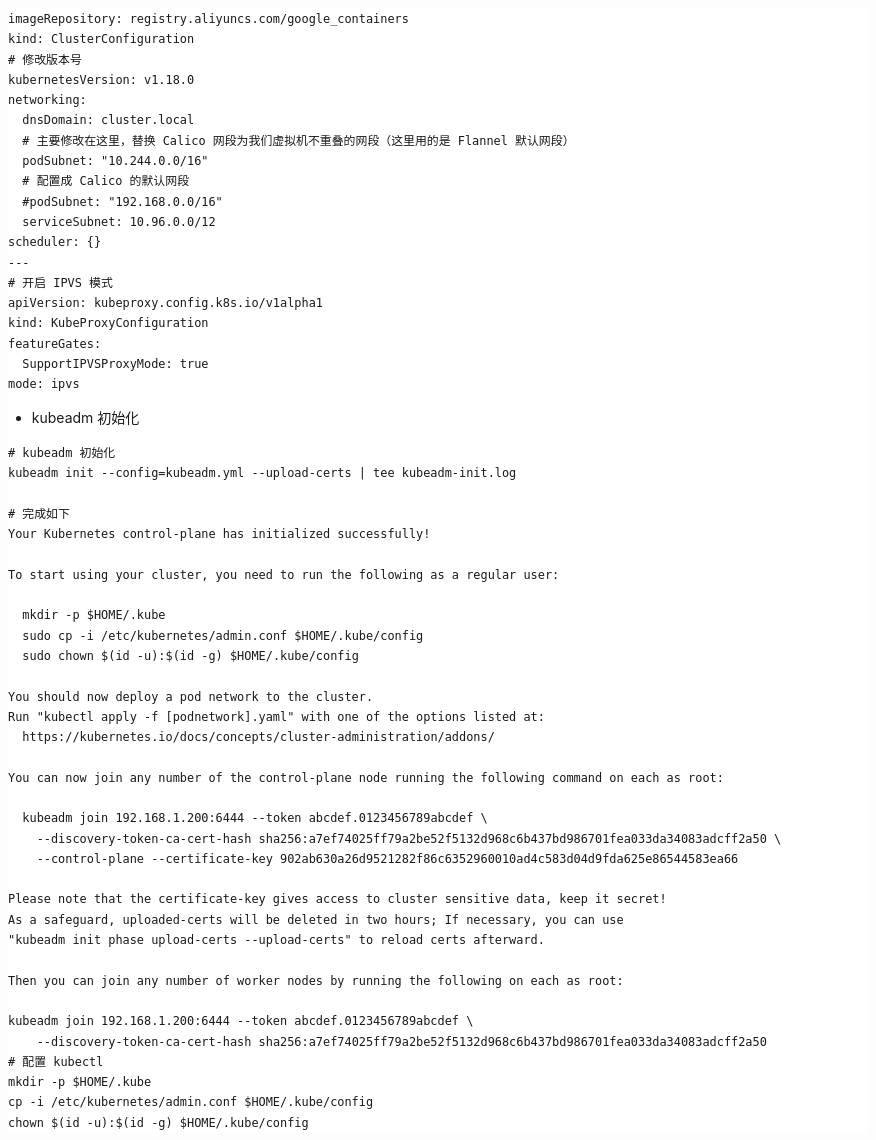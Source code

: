 ```shell
imageRepository: registry.aliyuncs.com/google_containers
kind: ClusterConfiguration
# 修改版本号
kubernetesVersion: v1.18.0
networking:
  dnsDomain: cluster.local
  # 主要修改在这里，替换 Calico 网段为我们虚拟机不重叠的网段（这里用的是 Flannel 默认网段）
  podSubnet: "10.244.0.0/16"
  # 配置成 Calico 的默认网段
  #podSubnet: "192.168.0.0/16"
  serviceSubnet: 10.96.0.0/12
scheduler: {}
---
# 开启 IPVS 模式
apiVersion: kubeproxy.config.k8s.io/v1alpha1
kind: KubeProxyConfiguration
featureGates:
  SupportIPVSProxyMode: true
mode: ipvs

```

- kubeadm 初始化

```shell
# kubeadm 初始化
kubeadm init --config=kubeadm.yml --upload-certs | tee kubeadm-init.log

# 完成如下
Your Kubernetes control-plane has initialized successfully!

To start using your cluster, you need to run the following as a regular user:

  mkdir -p $HOME/.kube
  sudo cp -i /etc/kubernetes/admin.conf $HOME/.kube/config
  sudo chown $(id -u):$(id -g) $HOME/.kube/config

You should now deploy a pod network to the cluster.
Run "kubectl apply -f [podnetwork].yaml" with one of the options listed at:
  https://kubernetes.io/docs/concepts/cluster-administration/addons/

You can now join any number of the control-plane node running the following command on each as root:

  kubeadm join 192.168.1.200:6444 --token abcdef.0123456789abcdef \
    --discovery-token-ca-cert-hash sha256:a7ef74025ff79a2be52f5132d968c6b437bd986701fea033da34083adcff2a50 \
    --control-plane --certificate-key 902ab630a26d9521282f86c6352960010ad4c583d04d9fda625e86544583ea66

Please note that the certificate-key gives access to cluster sensitive data, keep it secret!
As a safeguard, uploaded-certs will be deleted in two hours; If necessary, you can use
"kubeadm init phase upload-certs --upload-certs" to reload certs afterward.

Then you can join any number of worker nodes by running the following on each as root:

kubeadm join 192.168.1.200:6444 --token abcdef.0123456789abcdef \
    --discovery-token-ca-cert-hash sha256:a7ef74025ff79a2be52f5132d968c6b437bd986701fea033da34083adcff2a50 
# 配置 kubectl
mkdir -p $HOME/.kube
cp -i /etc/kubernetes/admin.conf $HOME/.kube/config
chown $(id -u):$(id -g) $HOME/.kube/config

```
